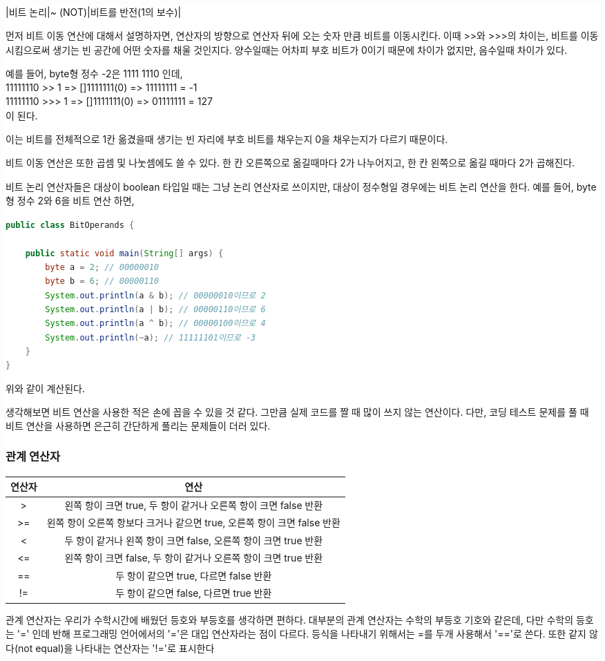 |비트 논리|~ (NOT)|비트를 반전(1의 보수)|

먼저 비트 이동 연산에 대해서 설명하자면, 연산자의 방향으로 연산자 뒤에 오는 숫자 만큼 비트를 이동시킨다. 이때 >>와 >>>의 차이는, 비트를 이동시킴으로써 생기는 빈 공간에 어떤 숫자를 채울 것인지다. 양수일때는 어차피 부호 비트가 0이기 때문에 차이가 없지만, 음수일때 차이가 있다.

예를 들어, byte형 정수 -2은 1111 1110 인데,  
11111110 >> 1 => []1111111(0) => 11111111 = -1  
11111110 >>> 1 => []1111111(0) => 01111111 = 127  
이 된다.

이는 비트를 전체적으로 1칸 옮겼을때 생기는 빈 자리에 부호 비트를 채우는지 0을 채우는지가 다르기 때문이다.

비트 이동 연산은 또한 곱셈 및 나눗셈에도 쓸 수 있다. 한 칸 오른쪽으로 옮길때마다 2가 나누어지고, 한 칸 왼쪽으로 옮길 때마다 2가 곱해진다.

비트 논리 연산자들은 대상이 boolean 타입일 때는 그냥 논리 연산자로 쓰이지만, 대상이 정수형일 경우에는 비트 논리 연산을 한다. 예를 들어, byte형 정수 2와 6을 비트 연산 하면,
```java
public class BitOperands {

    public static void main(String[] args) {
        byte a = 2; // 00000010
        byte b = 6; // 00000110
        System.out.println(a & b); // 00000010이므로 2
        System.out.println(a | b); // 00000110이므로 6
        System.out.println(a ^ b); // 00000100이므로 4
        System.out.println(~a); // 11111101이므로 -3
    }
}
```
위와 같이 계산된다.

생각해보면 비트 연산을 사용한 적은 손에 꼽을 수 있을 것 같다. 그만큼 실제 코드를 짤 때 많이 쓰지 않는 연산이다. 다만, 코딩 테스트 문제를 풀 때 비트 연산을 사용하면 은근히 간단하게 풀리는 문제들이 더러 있다.

### 관계 연산자

|연산자|연산|
|:-:|:-:|
|>|왼쪽 항이 크면 true, 두 항이 같거나 오른쪽 항이 크면 false 반환|
|>=|왼쪽 항이 오른쪽 항보다 크거나 같으면 true, 오른쪽 항이 크면 false 반환| 
|<|두 항이 같거나 왼쪽 항이 크면 false, 오른쪽 항이 크면 true 반환|
|<=|왼쪽 항이 크면 false, 두 항이 같거나 오른쪽 항이 크면 true 반환|
|==|두 항이 같으면 true, 다르면 false 반환
|!=|두 항이 같으면 false, 다르면 true 반환

관계 연산자는 우리가 수학시간에 배웠던 등호와 부등호를 생각하면 편하다. 대부분의 관계 연산자는 수학의 부등호 기호와 같은데, 다만 수학의 등호는 '=' 인데 반해 프로그래밍 언어에서의 '='은 대입 연산자라는 점이 다르다. 등식을 나타내기 위해서는 =를 두개 사용해서 '=='로 쓴다. 또한 같지 않다(not equal)을 나타내는 연산자는 '!='로 표시한다
